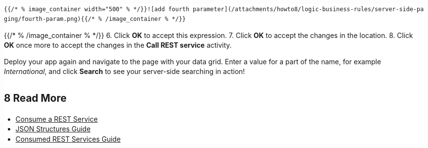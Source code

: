 	{{/* % image_container width="500" % */}}![add fourth parameter](/attachments/howto8/logic-business-rules/server-side-paging/fourth-param.png){{/* % /image_container % */}}
{{/* % /image_container % */}}
6. Click **OK** to accept this expression.
7. Click **OK** to accept the changes in the location. 
8. Click **OK** once more to accept the changes in the **Call REST service** activity.

Deploy your app again and navigate to the page with your data grid. Enter a value for a part of the name, for example *International*, and click **Search** to see your server-side searching in action!

## 8 Read More

* [Consume a REST Service](/howto8/integration/consume-a-rest-service)
* [JSON Structures Guide](/refguide8/json-structures)
* [Consumed REST Services Guide](/refguide8/consumed-rest-services)
